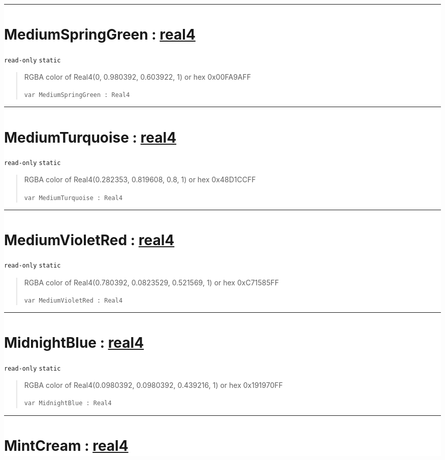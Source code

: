 
---  
 #  MediumSpringGreen : [real4](https://github.com/ZilchEngine/ZilchDocs/blob/master/code_reference/nada_base_types/real4.markdown)

 `read-only` `static`

> RGBA color of Real4(0, 0.980392, 0.603922, 1) or hex 0x00FA9AFF
> ``` lang=cpp, name=Nada
> var MediumSpringGreen : Real4


---  
 #  MediumTurquoise : [real4](https://github.com/ZilchEngine/ZilchDocs/blob/master/code_reference/nada_base_types/real4.markdown)

 `read-only` `static`

> RGBA color of Real4(0.282353, 0.819608, 0.8, 1) or hex 0x48D1CCFF
> ``` lang=cpp, name=Nada
> var MediumTurquoise : Real4


---  
 #  MediumVioletRed : [real4](https://github.com/ZilchEngine/ZilchDocs/blob/master/code_reference/nada_base_types/real4.markdown)

 `read-only` `static`

> RGBA color of Real4(0.780392, 0.0823529, 0.521569, 1) or hex 0xC71585FF
> ``` lang=cpp, name=Nada
> var MediumVioletRed : Real4


---  
 #  MidnightBlue : [real4](https://github.com/ZilchEngine/ZilchDocs/blob/master/code_reference/nada_base_types/real4.markdown)

 `read-only` `static`

> RGBA color of Real4(0.0980392, 0.0980392, 0.439216, 1) or hex 0x191970FF
> ``` lang=cpp, name=Nada
> var MidnightBlue : Real4


---  
 #  MintCream : [real4](https://github.com/ZilchEngine/ZilchDocs/blob/master/code_reference/nada_base_types/real4.markdown)

